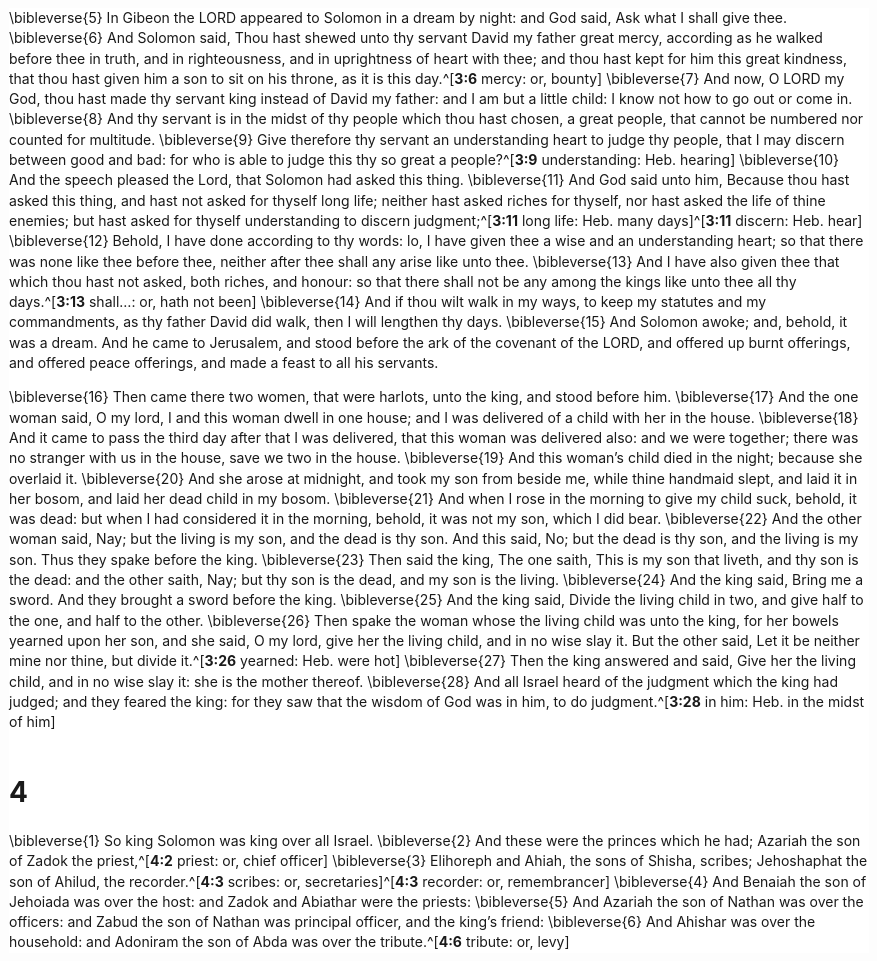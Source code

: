 \bibleverse{5} In Gibeon the LORD appeared to Solomon in a dream by night: and God said, Ask what I shall give thee. \bibleverse{6} And Solomon said, Thou hast shewed unto thy servant David my father great mercy, according as he walked before thee in truth, and in righteousness, and in uprightness of heart with thee; and thou hast kept for him this great kindness, that thou hast given him a son to sit on his throne, as it is this day.^[**3:6** mercy: or, bounty] \bibleverse{7} And now, O LORD my God, thou hast made thy servant king instead of David my father: and I am but a little child: I know not how to go out or come in. \bibleverse{8} And thy servant is in the midst of thy people which thou hast chosen, a great people, that cannot be numbered nor counted for multitude. \bibleverse{9} Give therefore thy servant an understanding heart to judge thy people, that I may discern between good and bad: for who is able to judge this thy so great a people?^[**3:9** understanding: Heb. hearing] \bibleverse{10} And the speech pleased the Lord, that Solomon had asked this thing. \bibleverse{11} And God said unto him, Because thou hast asked this thing, and hast not asked for thyself long life; neither hast asked riches for thyself, nor hast asked the life of thine enemies; but hast asked for thyself understanding to discern judgment;^[**3:11** long life: Heb. many days]^[**3:11** discern: Heb. hear] \bibleverse{12} Behold, I have done according to thy words: lo, I have given thee a wise and an understanding heart; so that there was none like thee before thee, neither after thee shall any arise like unto thee. \bibleverse{13} And I have also given thee that which thou hast not asked, both riches, and honour: so that there shall not be any among the kings like unto thee all thy days.^[**3:13** shall…: or, hath not been] \bibleverse{14} And if thou wilt walk in my ways, to keep my statutes and my commandments, as thy father David did walk, then I will lengthen thy days. \bibleverse{15} And Solomon awoke; and, behold, it was a dream. And he came to Jerusalem, and stood before the ark of the covenant of the LORD, and offered up burnt offerings, and offered peace offerings, and made a feast to all his servants. 






\bibleverse{16} Then came there two women, that were harlots, unto the king, and stood before him. \bibleverse{17} And the one woman said, O my lord, I and this woman dwell in one house; and I was delivered of a child with her in the house. \bibleverse{18} And it came to pass the third day after that I was delivered, that this woman was delivered also: and we were together; there was no stranger with us in the house, save we two in the house. \bibleverse{19} And this woman’s child died in the night; because she overlaid it. \bibleverse{20} And she arose at midnight, and took my son from beside me, while thine handmaid slept, and laid it in her bosom, and laid her dead child in my bosom. \bibleverse{21} And when I rose in the morning to give my child suck, behold, it was dead: but when I had considered it in the morning, behold, it was not my son, which I did bear. \bibleverse{22} And the other woman said, Nay; but the living is my son, and the dead is thy son. And this said, No; but the dead is thy son, and the living is my son. Thus they spake before the king. \bibleverse{23} Then said the king, The one saith, This is my son that liveth, and thy son is the dead: and the other saith, Nay; but thy son is the dead, and my son is the living. \bibleverse{24} And the king said, Bring me a sword. And they brought a sword before the king. \bibleverse{25} And the king said, Divide the living child in two, and give half to the one, and half to the other. \bibleverse{26} Then spake the woman whose the living child was unto the king, for her bowels yearned upon her son, and she said, O my lord, give her the living child, and in no wise slay it. But the other said, Let it be neither mine nor thine, but divide it.^[**3:26** yearned: Heb. were hot] \bibleverse{27} Then the king answered and said, Give her the living child, and in no wise slay it: she is the mother thereof. \bibleverse{28} And all Israel heard of the judgment which the king had judged; and they feared the king: for they saw that the wisdom of God was in him, to do judgment.^[**3:28** in him: Heb. in the midst of him]

 

# 4 
\bibleverse{1} So king Solomon was king over all Israel. \bibleverse{2} And these were the princes which he had; Azariah the son of Zadok the priest,^[**4:2** priest: or, chief officer] \bibleverse{3} Elihoreph and Ahiah, the sons of Shisha, scribes; Jehoshaphat the son of Ahilud, the recorder.^[**4:3** scribes: or, secretaries]^[**4:3** recorder: or, remembrancer] \bibleverse{4} And Benaiah the son of Jehoiada was over the host: and Zadok and Abiathar were the priests: \bibleverse{5} And Azariah the son of Nathan was over the officers: and Zabud the son of Nathan was principal officer, and the king’s friend: \bibleverse{6} And Ahishar was over the household: and Adoniram the son of Abda was over the tribute.^[**4:6** tribute: or, levy] 
